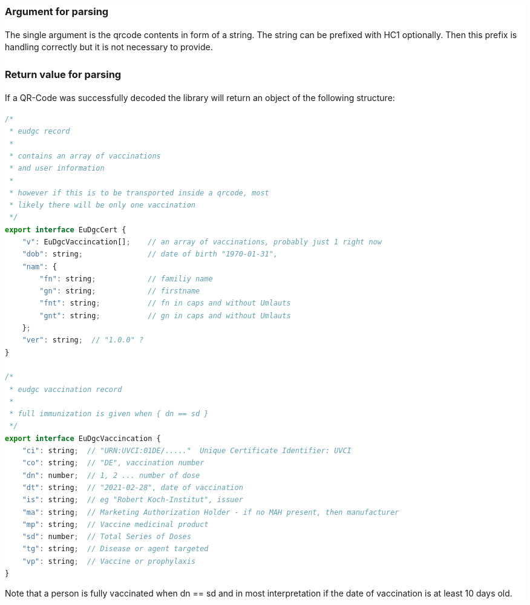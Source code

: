 ### Argument for parsing

The single argument is the qrcode contents in form of a string. The string can be prefixed with HC1 
optionally. Then this prefix is handling correctly but it is not necessary to provide.

### Return value for parsing
If a QR-Code was successfully decoded the library will return an object of the following structure:

```javascript
/*
 * eudgc record
 *
 * contains an array of vaccinations
 * and user information
 * 
 * however if this is to be transported inside a qrcode, most
 * likely there will be only one vaccination
 */
export interface EuDgcCert {
    "v": EuDgcVaccincation[];    // an array of vaccinations, probably just 1 right now
    "dob": string;               // date of birth "1970-01-31",
    "nam": {
        "fn": string;            // familiy name
        "gn": string;            // firstname
        "fnt": string;           // fn in caps and without Umlauts 
        "gnt": string;           // gn in caps and without Umlauts
    };
    "ver": string;  // "1.0.0" ?
}

/*
 * eudgc vaccination record
 *
 * full immunization is given when { dn == sd }
 */
export interface EuDgcVaccincation {
    "ci": string;  // "URN:UVCI:01DE/....."  Unique Certificate Identifier: UVCI
    "co": string;  // "DE", vaccination number
    "dn": number;  // 1, 2 ... number of dose
    "dt": string;  // "2021-02-28", date of vaccination
    "is": string;  // eg "Robert Koch-Institut", issuer
    "ma": string;  // Marketing Authorization Holder - if no MAH present, then manufacturer
    "mp": string;  // Vaccine medicinal product
    "sd": number;  // Total Series of Doses
    "tg": string;  // Disease or agent targeted
    "vp": string;  // Vaccine or prophylaxis
}
```

Note that a person is fully vaccinated when dn == sd and in most interpretation if the date of 
vaccination is at least 10 days old.
